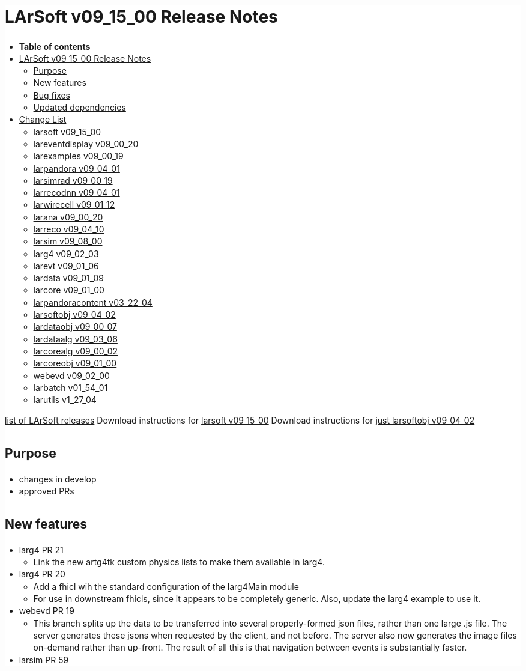 LArSoft v09_15_00 Release Notes
======================================================================

-   **Table of contents**
-   [LArSoft v09_15_00 Release Notes](#LArSoft-v09_15_00-Release-Notes)
    -   [Purpose](#Purpose)
    -   [New features](#New-features)
    -   [Bug fixes](#Bug-fixes)
    -   [Updated dependencies](#Updated-dependencies)
-   [Change List](#Change-List)
    -   [larsoft v09_15_00](#larsoft-v09_15_00)
    -   [lareventdisplay v09_00_20](#lareventdisplay-v09_00_20)
    -   [larexamples v09_00_19](#larexamples-v09_00_19)
    -   [larpandora v09_04_01](#larpandora-v09_04_01)
    -   [larsimrad v09_00_19](#larsimrad-v09_00_19)
    -   [larrecodnn v09_04_01](#larrecodnn-v09_04_01)
    -   [larwirecell v09_01_12](#larwirecell-v09_01_12)
    -   [larana v09_00_20](#larana-v09_00_20)
    -   [larreco v09_04_10](#larreco-v09_04_10)
    -   [larsim v09_08_00](#larsim-v09_08_00)
    -   [larg4 v09_02_03](#larg4-v09_02_03)
    -   [larevt v09_01_06](#larevt-v09_01_06)
    -   [lardata v09_01_09](#lardata-v09_01_09)
    -   [larcore v09_01_00](#larcore-v09_01_00)
    -   [larpandoracontent v03_22_04](#larpandoracontent-v03_22_04)
    -   [larsoftobj v09_04_02](#larsoftobj-v09_04_02)
    -   [lardataobj v09_00_07](#lardataobj-v09_00_07)
    -   [lardataalg v09_03_06](#lardataalg-v09_03_06)
    -   [larcorealg v09_00_02](#larcorealg-v09_00_02)
    -   [larcoreobj v09_01_00](#larcoreobj-v09_01_00)
    -   [webevd v09_02_00](#webevd-v09_02_00)
    -   [larbatch v01_54_01](#larbatch-v01_54_01)
    -   [larutils v1_27_04](#larutils-v1_27_04)

[list of LArSoft releases](LArSoft_release_list)
Download instructions for [larsoft v09_15_00](http://scisoft.fnal.gov/scisoft/bundles/larsoft/v09_15_00/larsoft-v09_15_00.html)
Download instructions for [just larsoftobj v09_04_02](http://scisoft.fnal.gov/scisoft/bundles/larsoftobj/v09_04_02/larsoftobj-v09_04_02.html)

Purpose
--------------------

-   changes in develop
-   approved PRs

New features
------------------------------

-   larg4 PR 21
    -   Link the new artg4tk custom physics lists to make them available in larg4.
-   larg4 PR 20
    -   Add a fhicl wih the standard configuration of the larg4Main module
    -   For use in downstream fhicls, since it appears to be completely generic. Also, update the larg4 example to use it.
-   webevd PR 19
    -   This branch splits up the data to be transferred into several properly-formed json files, rather than one large .js file. The server generates these jsons when requested by the client, and not before. The server also now generates the image files on-demand rather than up-front. The result of all this is that navigation between events is substantially faster.
-   larsim PR 59